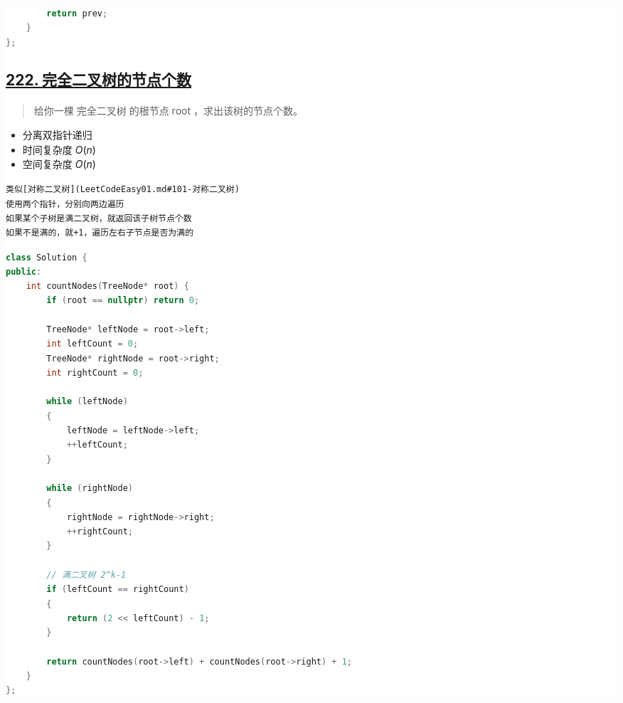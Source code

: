 ```C++
        return prev;
    }
};
```

## [222. 完全二叉树的节点个数](https://leetcode.cn/problems/count-complete-tree-nodes/description/)

> 给你一棵 完全二叉树 的根节点 root ，求出该树的节点个数。

- 分离双指针递归
- 时间复杂度 $O(n)$
- 空间复杂度 $O(n)$

```
类似[对称二叉树](LeetCodeEasy01.md#101-对称二叉树)
使用两个指针，分别向两边遍历
如果某个子树是满二叉树，就返回该子树节点个数
如果不是满的，就+1，遍历左右子节点是否为满的
```

```C++
class Solution {
public:
    int countNodes(TreeNode* root) {
        if (root == nullptr) return 0;

        TreeNode* leftNode = root->left;
        int leftCount = 0;
        TreeNode* rightNode = root->right;
        int rightCount = 0;

        while (leftNode)
        {
            leftNode = leftNode->left;
            ++leftCount;
        }

        while (rightNode)
        {
            rightNode = rightNode->right;
            ++rightCount;
        }

        // 满二叉树 2^k-1
        if (leftCount == rightCount)
        {
            return (2 << leftCount) - 1;
        }

        return countNodes(root->left) + countNodes(root->right) + 1;
    }
};
```
